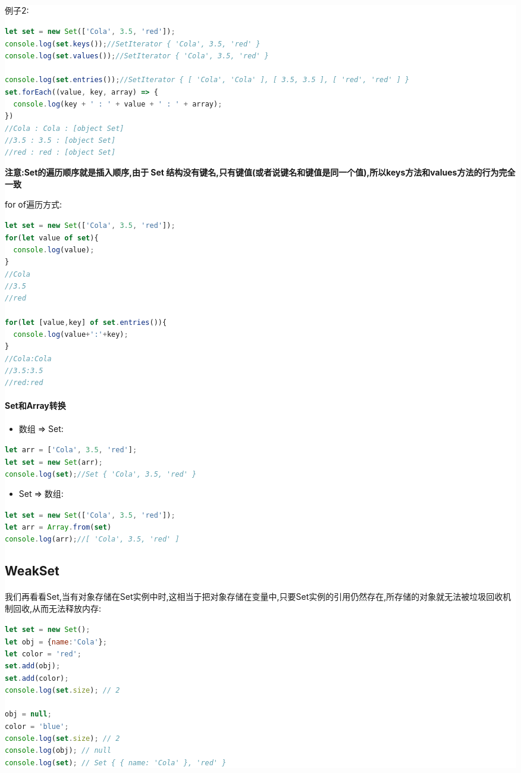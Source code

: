 例子2:
```javascript
let set = new Set(['Cola', 3.5, 'red']);
console.log(set.keys());//SetIterator { 'Cola', 3.5, 'red' }
console.log(set.values());//SetIterator { 'Cola', 3.5, 'red' }

console.log(set.entries());//SetIterator { [ 'Cola', 'Cola' ], [ 3.5, 3.5 ], [ 'red', 'red' ] }
set.forEach((value, key, array) => {
  console.log(key + ' : ' + value + ' : ' + array);
})
//Cola : Cola : [object Set]
//3.5 : 3.5 : [object Set]
//red : red : [object Set]
```
**注意:Set的遍历顺序就是插入顺序,由于 Set 结构没有键名,只有键值(或者说键名和键值是同一个值),所以keys方法和values方法的行为完全一致**

for of遍历方式:
```javascript
let set = new Set(['Cola', 3.5, 'red']);
for(let value of set){
  console.log(value);
}
//Cola
//3.5
//red

for(let [value,key] of set.entries()){
  console.log(value+':'+key);
}
//Cola:Cola
//3.5:3.5
//red:red
```

#### Set和Array转换
- 数组 => Set:
```javascript
let arr = ['Cola', 3.5, 'red'];
let set = new Set(arr);
console.log(set);//Set { 'Cola', 3.5, 'red' }
```

- Set => 数组:
```javascript
let set = new Set(['Cola', 3.5, 'red']);
let arr = Array.from(set)
console.log(arr);//[ 'Cola', 3.5, 'red' ]
```

## WeakSet
我们再看看Set,当有对象存储在Set实例中时,这相当于把对象存储在变量中,只要Set实例的引用仍然存在,所存储的对象就无法被垃圾回收机制回收,从而无法释放内存:
```javascript
let set = new Set();
let obj = {name:'Cola'};
let color = 'red';
set.add(obj);
set.add(color);
console.log(set.size); // 2

obj = null;
color = 'blue';
console.log(set.size); // 2
console.log(obj); // null
console.log(set); // Set { { name: 'Cola' }, 'red' }
```
